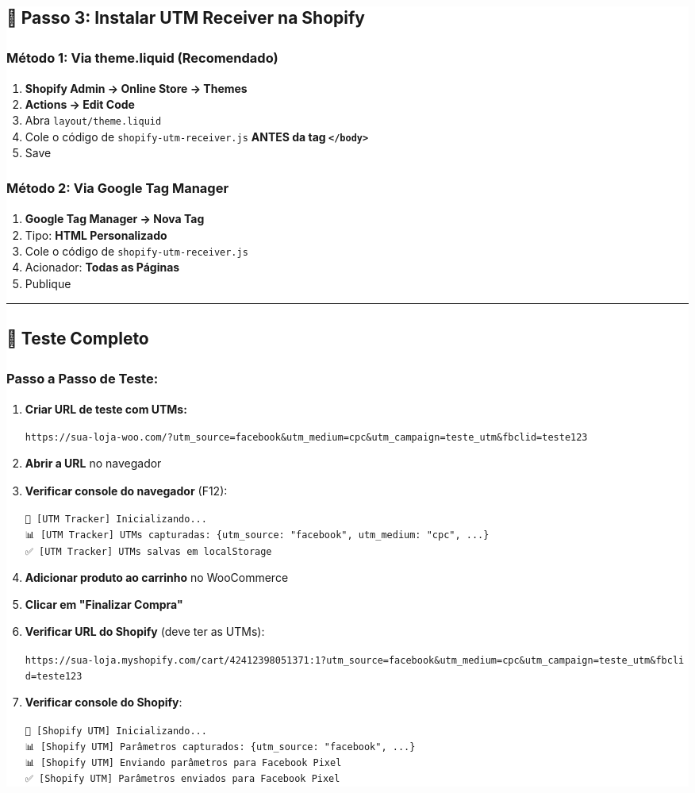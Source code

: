 
## 📝 Passo 3: Instalar UTM Receiver na Shopify

### Método 1: Via theme.liquid (Recomendado)

1. **Shopify Admin → Online Store → Themes**
2. **Actions → Edit Code**
3. Abra `layout/theme.liquid`
4. Cole o código de `shopify-utm-receiver.js` **ANTES da tag `</body>`**
5. Save

### Método 2: Via Google Tag Manager

1. **Google Tag Manager → Nova Tag**
2. Tipo: **HTML Personalizado**
3. Cole o código de `shopify-utm-receiver.js`
4. Acionador: **Todas as Páginas**
5. Publique

---

## 🧪 Teste Completo

### Passo a Passo de Teste:

1. **Criar URL de teste com UTMs:**
   ```
   https://sua-loja-woo.com/?utm_source=facebook&utm_medium=cpc&utm_campaign=teste_utm&fbclid=teste123
   ```

2. **Abrir a URL** no navegador

3. **Verificar console do navegador** (F12):
   ```
   🎯 [UTM Tracker] Inicializando...
   📊 [UTM Tracker] UTMs capturadas: {utm_source: "facebook", utm_medium: "cpc", ...}
   ✅ [UTM Tracker] UTMs salvas em localStorage
   ```

4. **Adicionar produto ao carrinho** no WooCommerce

5. **Clicar em "Finalizar Compra"**

6. **Verificar URL do Shopify** (deve ter as UTMs):
   ```
   https://sua-loja.myshopify.com/cart/42412398051371:1?utm_source=facebook&utm_medium=cpc&utm_campaign=teste_utm&fbclid=teste123
   ```

7. **Verificar console do Shopify**:
   ```
   🎯 [Shopify UTM] Inicializando...
   📊 [Shopify UTM] Parâmetros capturados: {utm_source: "facebook", ...}
   📊 [Shopify UTM] Enviando parâmetros para Facebook Pixel
   ✅ [Shopify UTM] Parâmetros enviados para Facebook Pixel
   ```
